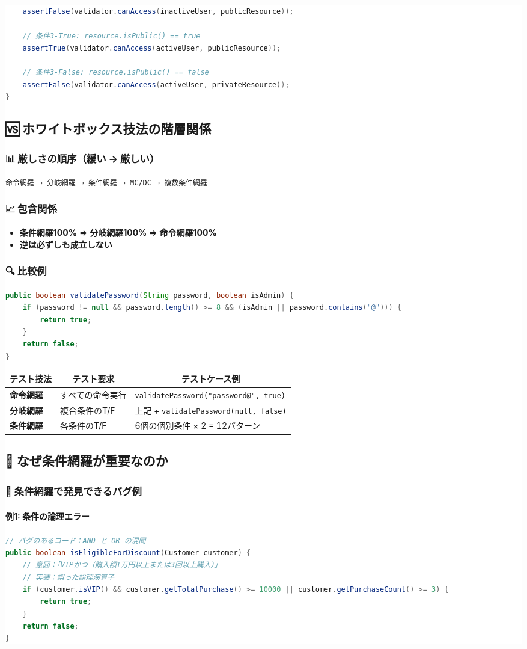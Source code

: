 ```java
    assertFalse(validator.canAccess(inactiveUser, publicResource));
    
    // 条件3-True: resource.isPublic() == true
    assertTrue(validator.canAccess(activeUser, publicResource));
    
    // 条件3-False: resource.isPublic() == false
    assertFalse(validator.canAccess(activeUser, privateResource));
}
```

## 🆚 ホワイトボックス技法の階層関係

### 📊 厳しさの順序（緩い → 厳しい）
```
命令網羅 → 分岐網羅 → 条件網羅 → MC/DC → 複数条件網羅
```

### 📈 包含関係
- **条件網羅100%** ⇒ **分岐網羅100%** ⇒ **命令網羅100%**
- **逆は必ずしも成立しない**

### 🔍 比較例
```java
public boolean validatePassword(String password, boolean isAdmin) {
    if (password != null && password.length() >= 8 && (isAdmin || password.contains("@"))) {
        return true;
    }
    return false;
}
```

| テスト技法 | テスト要求 | テストケース例 |
|-----------|-----------|---------------|
| **命令網羅** | すべての命令実行 | `validatePassword("password@", true)` |
| **分岐網羅** | 複合条件のT/F | 上記 + `validatePassword(null, false)` |
| **条件網羅** | 各条件のT/F | 6個の個別条件 × 2 = 12パターン |

## 🎯 なぜ条件網羅が重要なのか

### 🐛 条件網羅で発見できるバグ例

#### 例1: 条件の論理エラー
```java
// バグのあるコード：AND と OR の混同
public boolean isEligibleForDiscount(Customer customer) {
    // 意図：「VIPかつ（購入額1万円以上または3回以上購入）」
    // 実装：誤った論理演算子
    if (customer.isVIP() && customer.getTotalPurchase() >= 10000 || customer.getPurchaseCount() >= 3) {
        return true;
    }
    return false;
}
```
